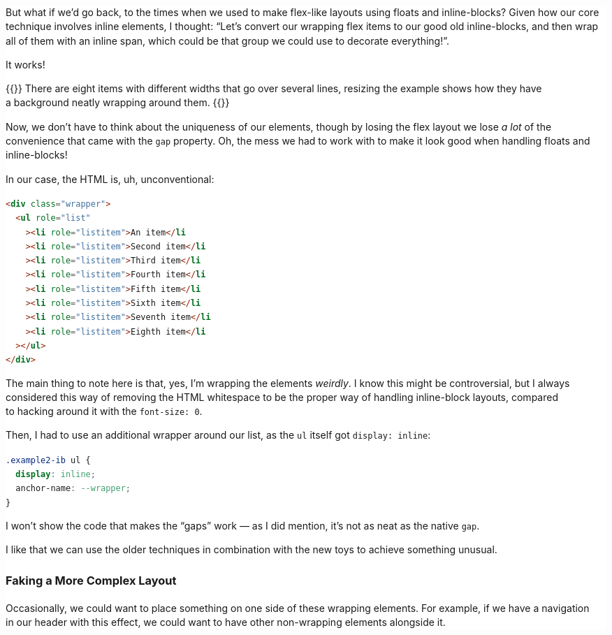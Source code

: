 But what if we’d go back, to the times when we used to make flex-like layouts using floats and inline-blocks? Given how our core technique involves inline elements, I thought: “Let’s convert our wrapping flex items to our good old inline-blocks, and then wrap all of them with an inline span, which could be that group we could use to decorate everything!”.

It works!

{{<Partial class="require-anchor-name" src="examples/example2-ib.html" screenshot="true" video="true" style="overflow: hidden; resize: horizontal; min-width: 10em;">}}
  There are eight items with different widths that go over several lines, resizing the example shows how they have a background neatly wrapping around them.
{{</Partial>}}

Now, we don’t have to think about the uniqueness of our elements, though by losing the flex layout we lose _a lot_ of the convenience that came with the `gap` property. Oh, the mess we had to work with to make it look good when handling floats and inline-blocks!

In our case, the HTML is, uh, unconventional:

```HTML
<div class="wrapper">
  <ul role="list"
    ><li role="listitem">An item</li
    ><li role="listitem">Second item</li
    ><li role="listitem">Third item</li
    ><li role="listitem">Fourth item</li
    ><li role="listitem">Fifth item</li
    ><li role="listitem">Sixth item</li
    ><li role="listitem">Seventh item</li
    ><li role="listitem">Eighth item</li
  ></ul>
</div>
```

The main thing to note here is that, yes, I’m wrapping the elements _weirdly_. I know this might be controversial, but I always considered this way of removing the HTML whitespace to be the proper way of handling inline-block layouts, compared to hacking around it with the `font-size: 0`.

Then, I had to use an additional wrapper around our list, as the `ul` itself got `display: inline`:

```CSS
.example2-ib ul {
  display: inline;
  anchor-name: --wrapper;
}
```

I won’t show the code that makes the “gaps” work — as I did mention, it’s not as neat as the native `gap`.

I like that we can use the older techniques in combination with the new toys to achieve something unusual.

### Faking a More Complex Layout

Occasionally, we could want to place something on one side of these wrapping elements. For example, if we have a navigation in our header with this effect, we could want to have other non-wrapping elements alongside it.
